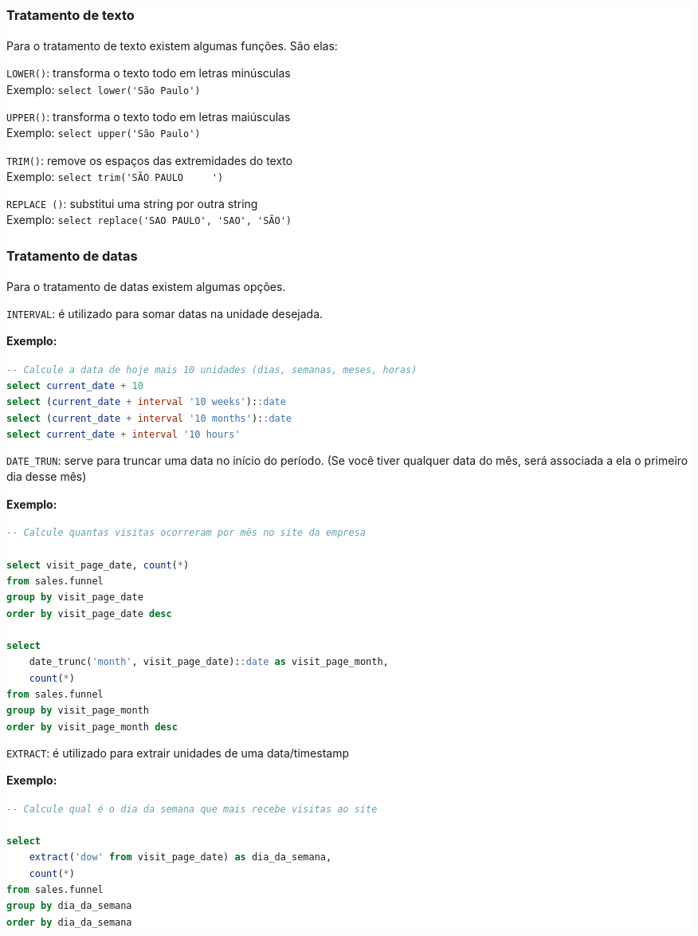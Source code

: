 ### Tratamento de texto

Para o tratamento de texto existem algumas funções. São elas:

```LOWER()```: transforma o texto todo em letras minúsculas\
Exemplo: ```select lower('São Paulo')```

```UPPER()```: transforma o texto todo em letras maiúsculas\
Exemplo: ```select upper('São Paulo')```

```TRIM()```: remove os espaços das extremidades do texto\
Exemplo: ```select trim('SÃO PAULO     ')```

```REPLACE ()```: substitui uma string por outra string\
Exemplo: ```select replace('SAO PAULO', 'SAO', 'SÃO')```

### Tratamento de datas

Para o tratamento de datas existem algumas opções.

```INTERVAL```: é utilizado para somar datas na unidade desejada.

**Exemplo:**

``` sql
-- Calcule a data de hoje mais 10 unidades (dias, semanas, meses, horas)
select current_date + 10
select (current_date + interval '10 weeks')::date
select (current_date + interval '10 months')::date
select current_date + interval '10 hours'
```

```DATE_TRUN```: serve para truncar uma data no início do período. (Se você tiver qualquer data do mês, será associada a ela o primeiro dia desse mês)

**Exemplo:**

``` sql
-- Calcule quantas visitas ocorreram por mês no site da empresa

select visit_page_date, count(*)
from sales.funnel
group by visit_page_date
order by visit_page_date desc

select
	date_trunc('month', visit_page_date)::date as visit_page_month,
	count(*)
from sales.funnel
group by visit_page_month
order by visit_page_month desc
```

```EXTRACT```: é utilizado para extrair unidades de uma data/timestamp

**Exemplo:**

``` sql
-- Calcule qual é o dia da semana que mais recebe visitas ao site

select
	extract('dow' from visit_page_date) as dia_da_semana,
	count(*)
from sales.funnel
group by dia_da_semana
order by dia_da_semana

```